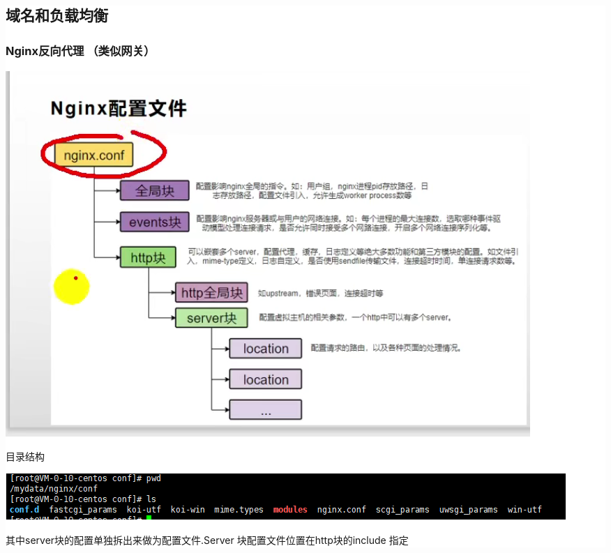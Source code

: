 

## 域名和负载均衡

### Nginx反向代理 （类似网关）

<img src="项目八股.assets/image-20210909120655376.png" alt="image-20210909120655376"  />

目录结构

![image-20210909122243131](项目八股.assets/image-20210909122243131.png)

其中server块的配置单独拆出来做为配置文件.Server 块配置文件位置在http块的include 指定
